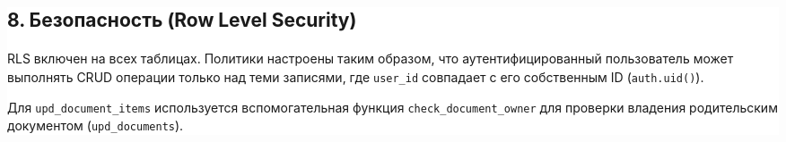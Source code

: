 ## 8. Безопасность (Row Level Security)

RLS включен на всех таблицах. Политики настроены таким образом, что аутентифицированный пользователь может выполнять CRUD операции только над теми записями, где `user_id` совпадает с его собственным ID (`auth.uid()`).

Для `upd_document_items` используется вспомогательная функция `check_document_owner` для проверки владения родительским документом (`upd_documents`).
